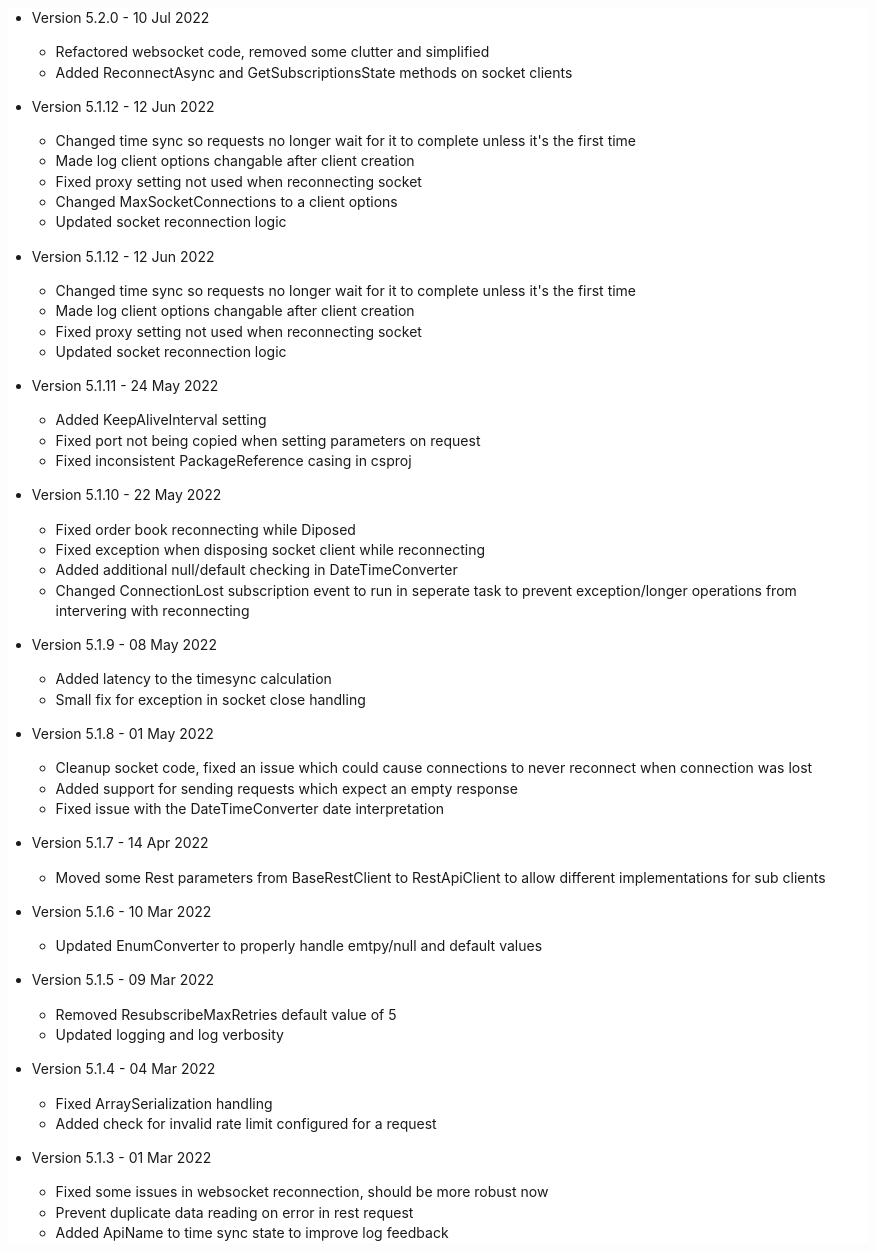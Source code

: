 * Version 5.2.0 - 10 Jul 2022
    * Refactored websocket code, removed some clutter and simplified
    * Added ReconnectAsync and GetSubscriptionsState methods on socket clients

* Version 5.1.12 - 12 Jun 2022
    * Changed time sync so requests no longer wait for it to complete unless it's the first time
    * Made log client options changable after client creation
    * Fixed proxy setting not used when reconnecting socket
    * Changed MaxSocketConnections to a client options
    * Updated socket reconnection logic

* Version 5.1.12 - 12 Jun 2022
    * Changed time sync so requests no longer wait for it to complete unless it's the first time
    * Made log client options changable after client creation
    * Fixed proxy setting not used when reconnecting socket
    * Updated socket reconnection logic

* Version 5.1.11 - 24 May 2022
    * Added KeepAliveInterval setting
    * Fixed port not being copied when setting parameters on request
    * Fixed inconsistent PackageReference casing in csproj

* Version 5.1.10 - 22 May 2022
    * Fixed order book reconnecting while Diposed
    * Fixed exception when disposing socket client while reconnecting
    * Added additional null/default checking in DateTimeConverter
    * Changed ConnectionLost subscription event to run in seperate task to prevent exception/longer operations from intervering with reconnecting

* Version 5.1.9 - 08 May 2022
    * Added latency to the timesync calculation
    * Small fix for exception in socket close handling

* Version 5.1.8 - 01 May 2022
    * Cleanup socket code, fixed an issue which could cause connections to never reconnect when connection was lost
    * Added support for sending requests which expect an empty response
    * Fixed issue with the DateTimeConverter date interpretation

* Version 5.1.7 - 14 Apr 2022
    * Moved some Rest parameters from BaseRestClient to RestApiClient to allow different implementations for sub clients

* Version 5.1.6 - 10 Mar 2022
    * Updated EnumConverter to properly handle emtpy/null and default values

* Version 5.1.5 - 09 Mar 2022
    * Removed ResubscribeMaxRetries default value of 5
    * Updated logging and log verbosity

* Version 5.1.4 - 04 Mar 2022
    * Fixed ArraySerialization handling
    * Added check for invalid rate limit configured for a request

* Version 5.1.3 - 01 Mar 2022
    * Fixed some issues in websocket reconnection, should be more robust now
    * Prevent duplicate data reading on error in rest request
    * Added ApiName to time sync state to improve log feedback
